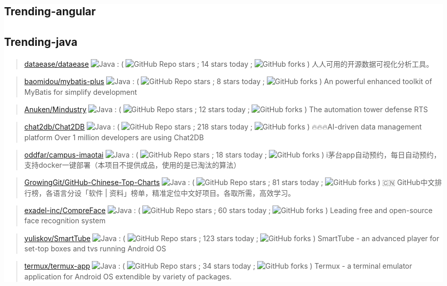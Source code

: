 ## Trending-angular
## Trending-java
> [dataease/dataease](https://github.com/dataease/dataease) ![Java](https://img.shields.io/badge/Java-white?logo=Java&logoColor=blue) : ( ![GitHub Repo stars](https://img.shields.io/github/stars/dataease/dataease) ; 14 stars today ; ![GitHub forks](https://img.shields.io/github/forks/dataease/dataease)         ) 
 > 人人可用的开源数据可视化分析工具。

> [baomidou/mybatis-plus](https://github.com/baomidou/mybatis-plus) ![Java](https://img.shields.io/badge/Java-white?logo=Java&logoColor=blue) : ( ![GitHub Repo stars](https://img.shields.io/github/stars/baomidou/mybatis-plus) ; 8 stars today ; ![GitHub forks](https://img.shields.io/github/forks/baomidou/mybatis-plus)         ) 
 > An powerful enhanced toolkit of MyBatis for simplify development

> [Anuken/Mindustry](https://github.com/Anuken/Mindustry) ![Java](https://img.shields.io/badge/Java-white?logo=Java&logoColor=blue) : ( ![GitHub Repo stars](https://img.shields.io/github/stars/Anuken/Mindustry) ; 12 stars today ; ![GitHub forks](https://img.shields.io/github/forks/Anuken/Mindustry)         ) 
 > The automation tower defense RTS

> [chat2db/Chat2DB](https://github.com/chat2db/Chat2DB) ![Java](https://img.shields.io/badge/Java-white?logo=Java&logoColor=blue) : ( ![GitHub Repo stars](https://img.shields.io/github/stars/chat2db/Chat2DB) ; 218 stars today ; ![GitHub forks](https://img.shields.io/github/forks/chat2db/Chat2DB)         ) 
 > 🔥🔥🔥AI-driven data management platform Over 1 million developers are using Chat2DB

> [oddfar/campus-imaotai](https://github.com/oddfar/campus-imaotai) ![Java](https://img.shields.io/badge/Java-white?logo=Java&logoColor=blue) : ( ![GitHub Repo stars](https://img.shields.io/github/stars/oddfar/campus-imaotai) ; 18 stars today ; ![GitHub forks](https://img.shields.io/github/forks/oddfar/campus-imaotai)         ) 
 > i茅台app自动预约，每日自动预约，支持docker一键部署（本项目不提供成品，使用的是已淘汰的算法）

> [GrowingGit/GitHub-Chinese-Top-Charts](https://github.com/GrowingGit/GitHub-Chinese-Top-Charts) ![Java](https://img.shields.io/badge/Java-white?logo=Java&logoColor=blue) : ( ![GitHub Repo stars](https://img.shields.io/github/stars/GrowingGit/GitHub-Chinese-Top-Charts) ; 81 stars today ; ![GitHub forks](https://img.shields.io/github/forks/GrowingGit/GitHub-Chinese-Top-Charts)         ) 
 > 🇨🇳 GitHub中文排行榜，各语言分设「软件 | 资料」榜单，精准定位中文好项目。各取所需，高效学习。

> [exadel-inc/CompreFace](https://github.com/exadel-inc/CompreFace) ![Java](https://img.shields.io/badge/Java-white?logo=Java&logoColor=blue) : ( ![GitHub Repo stars](https://img.shields.io/github/stars/exadel-inc/CompreFace) ; 60 stars today ; ![GitHub forks](https://img.shields.io/github/forks/exadel-inc/CompreFace)         ) 
 > Leading free and open-source face recognition system

> [yuliskov/SmartTube](https://github.com/yuliskov/SmartTube) ![Java](https://img.shields.io/badge/Java-white?logo=Java&logoColor=blue) : ( ![GitHub Repo stars](https://img.shields.io/github/stars/yuliskov/SmartTube) ; 123 stars today ; ![GitHub forks](https://img.shields.io/github/forks/yuliskov/SmartTube)         ) 
 > SmartTube - an advanced player for set-top boxes and tvs running Android OS

> [termux/termux-app](https://github.com/termux/termux-app) ![Java](https://img.shields.io/badge/Java-white?logo=Java&logoColor=blue) : ( ![GitHub Repo stars](https://img.shields.io/github/stars/termux/termux-app) ; 34 stars today ; ![GitHub forks](https://img.shields.io/github/forks/termux/termux-app)         ) 
 > Termux - a terminal emulator application for Android OS extendible by variety of packages.
